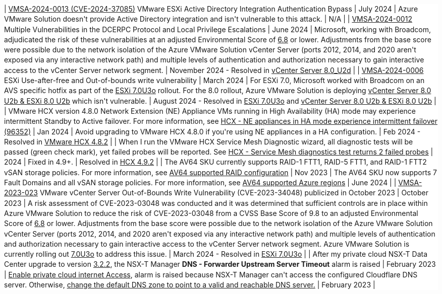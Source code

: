 | [VMSA-2024-0013 (CVE-2024-37085)](https://support.broadcom.com/web/ecx/support-content-notification/-/external/content/SecurityAdvisories/0/24505) VMware ESXi Active Directory Integration Authentication Bypass | July 2024 | Azure VMware Solution doesn't provide Active Directory integration and isn't vulnerable to this attack. | N/A |
| [VMSA-2024-0012](https://support.broadcom.com/web/ecx/support-content-notification/-/external/content/SecurityAdvisories/0/24453) Multiple Vulnerabilities in the DCERPC Protocol and Local Privilege Escalations | June 2024 | Microsoft, working with Broadcom, adjudicated the risk of these vulnerabilities at an adjusted Environmental Score of [6.8](https://www.first.org/cvss/calculator/3.1#CVSS:3.1/AV:N/AC:L/PR:N/UI:N/S:U/C:H/I:H/A:H/MAC:L/MPR:H/MUI:R) or lower. Adjustments from the base score were possible due to the network isolation of the Azure VMware Solution vCenter Server (ports 2012, 2014, and 2020 aren't exposed via any interactive network path) and multiple levels of authentication and authorization necessary to gain interactive access to the vCenter Server network segment. | November 2024 - Resolved in [vCenter Server 8.0_U2d](https://techdocs.broadcom.com/us/en/vmware-cis/vsphere/vsphere/8-0/release-notes/vcenter-server-update-and-patch-release-notes/vsphere-vcenter-server-80u2d-release-notes.html) |
| [VMSA-2024-0006](https://support.broadcom.com/web/ecx/support-content-notification/-/external/content/SecurityAdvisories/0/24266) ESXi Use-after-free and Out-of-bounds write vulnerability | March 2024 | For ESXi 7.0, Microsoft worked with Broadcom on an AVS specific hotfix as part of the [ESXi 7.0U3o](https://techdocs.broadcom.com/us/en/vmware-cis/vsphere/vsphere/7-0/release-notes/esxi-update-and-patch-release-notes/vsphere-esxi-70u3o-release-notes.html) rollout. For the 8.0 rollout, Azure VMware Solution is deploying [vCenter Server 8.0 U2b & ESXi 8.0 U2b](architecture-private-clouds.md#vmware-software-versions) which isn't vulnerable. | August 2024 - Resolved in [ESXi 7.0U3o](https://techdocs.broadcom.com/us/en/vmware-cis/vsphere/vsphere/7-0/release-notes/esxi-update-and-patch-release-notes/vsphere-esxi-70u3o-release-notes.html) and [vCenter Server 8.0 U2b & ESXi 8.0 U2b](architecture-private-clouds.md#vmware-software-versions) |
| VMware HCX version 4.8.0 Network Extension (NE) Appliance VMs running in High Availability (HA) mode may experience intermittent Standby to Active failover. For more information, see [HCX - NE appliances in HA mode experience intermittent failover (96352)](https://knowledge.broadcom.com/external/article?legacyId=96352) | Jan 2024 | Avoid upgrading to VMware HCX 4.8.0 if you're using NE appliances in a HA configuration. | Feb 2024 - Resolved in [VMware HCX 4.8.2](https://techdocs.broadcom.com/us/en/vmware-cis/hcx/vmware-hcx/4-8/hcx-48-release-notes/Chunk371499710.html#Chunk371499710) |
| When I run the VMware HCX Service Mesh Diagnostic wizard, all diagnostic tests will be passed (green check mark), yet failed probes will be reported. See [HCX - Service Mesh diagnostics test returns 2 failed probes](https://knowledge.broadcom.com/external/article?legacyId=96708) | 2024  | Fixed in 4.9+. | Resolved in [HCX 4.9.2](https://docs.vmware.com/en/VMware-HCX/4.9.2/rn/vmware-hcx-492-release-notes/index.html#What's%20New) |
| The AV64 SKU currently supports RAID-1 FTT1, RAID-5 FTT1, and RAID-1 FTT2 vSAN storage policies. For more information, see [AV64 supported RAID configuration](introduction.md#av64-supported-raid-configuration) | Nov 2023 | The AV64 SKU now supports 7 Fault Domains and all vSAN storage policies. For more information, see [AV64 supported Azure regions](architecture-private-clouds.md#azure-region-availability-zone-to-host-type-mapping-table) | June 2024 |
| [VMSA-2023-023](https://support.broadcom.com/web/ecx/support-content-notification/-/external/content/SecurityAdvisories/0/23677) VMware vCenter Server Out-of-Bounds Write Vulnerability (CVE-2023-34048) publicized in October 2023 | October 2023  | A risk assessment of CVE-2023-03048 was conducted and it was determined that sufficient controls are in place within Azure VMware Solution to reduce the risk of CVE-2023-03048 from a CVSS Base Score of 9.8 to an adjusted Environmental Score of [6.8](https://www.first.org/cvss/calculator/3.1#CVSS:3.1/AV:N/AC:L/PR:N/UI:N/S:U/C:H/I:H/A:H/MAC:L/MPR:H/MUI:R) or lower. Adjustments from the base score were possible due to the network isolation of the Azure VMware Solution vCenter Server (ports 2012, 2014, and 2020 aren't exposed via any interactive network path) and multiple levels of authentication and authorization necessary to gain interactive access to the vCenter Server network segment. Azure VMware Solution is currently rolling out [7.0U3o](https://techdocs.broadcom.com/us/en/vmware-cis/vsphere/vsphere/7-0/release-notes/vcenter-server-update-and-patch-releases/vsphere-vcenter-server-70u3o-release-notes.html) to address this issue. | March 2024 - Resolved in [ESXi 7.0U3o](https://techdocs.broadcom.com/us/en/vmware-cis/vsphere/vsphere/7-0/release-notes/esxi-update-and-patch-release-notes/vsphere-esxi-70u3o-release-notes.html) |
| After my private cloud NSX-T Data Center upgrade to version [3.2.2](https://techdocs.broadcom.com/us/en/vmware-cis/nsx/nsxt-dc/3-2/release-notes/vmware-nsxt-data-center-322-release-notes.html), the NSX-T Manager **DNS - Forwarder Upstream Server Timeout** alarm is raised | February 2023  | [Enable private cloud internet Access](architecture-design-public-internet-access.md), alarm is raised because NSX-T Manager can't access the configured Cloudflare DNS server. Otherwise, [change the default DNS zone to point to a valid and reachable DNS server.](configure-dns-azure-vmware-solution.md) | February 2023 |